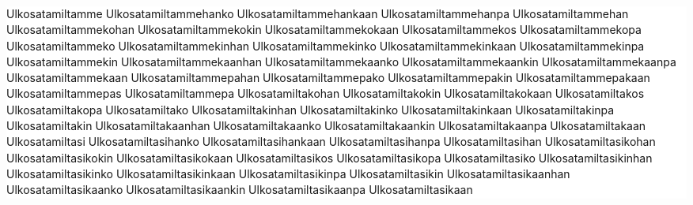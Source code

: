 Ulkosatamiltamme
Ulkosatamiltammehanko
Ulkosatamiltammehankaan
Ulkosatamiltammehanpa
Ulkosatamiltammehan
Ulkosatamiltammekohan
Ulkosatamiltammekokin
Ulkosatamiltammekokaan
Ulkosatamiltammekos
Ulkosatamiltammekopa
Ulkosatamiltammeko
Ulkosatamiltammekinhan
Ulkosatamiltammekinko
Ulkosatamiltammekinkaan
Ulkosatamiltammekinpa
Ulkosatamiltammekin
Ulkosatamiltammekaanhan
Ulkosatamiltammekaanko
Ulkosatamiltammekaankin
Ulkosatamiltammekaanpa
Ulkosatamiltammekaan
Ulkosatamiltammepahan
Ulkosatamiltammepako
Ulkosatamiltammepakin
Ulkosatamiltammepakaan
Ulkosatamiltammepas
Ulkosatamiltammepa
Ulkosatamiltakohan
Ulkosatamiltakokin
Ulkosatamiltakokaan
Ulkosatamiltakos
Ulkosatamiltakopa
Ulkosatamiltako
Ulkosatamiltakinhan
Ulkosatamiltakinko
Ulkosatamiltakinkaan
Ulkosatamiltakinpa
Ulkosatamiltakin
Ulkosatamiltakaanhan
Ulkosatamiltakaanko
Ulkosatamiltakaankin
Ulkosatamiltakaanpa
Ulkosatamiltakaan
Ulkosatamiltasi
Ulkosatamiltasihanko
Ulkosatamiltasihankaan
Ulkosatamiltasihanpa
Ulkosatamiltasihan
Ulkosatamiltasikohan
Ulkosatamiltasikokin
Ulkosatamiltasikokaan
Ulkosatamiltasikos
Ulkosatamiltasikopa
Ulkosatamiltasiko
Ulkosatamiltasikinhan
Ulkosatamiltasikinko
Ulkosatamiltasikinkaan
Ulkosatamiltasikinpa
Ulkosatamiltasikin
Ulkosatamiltasikaanhan
Ulkosatamiltasikaanko
Ulkosatamiltasikaankin
Ulkosatamiltasikaanpa
Ulkosatamiltasikaan